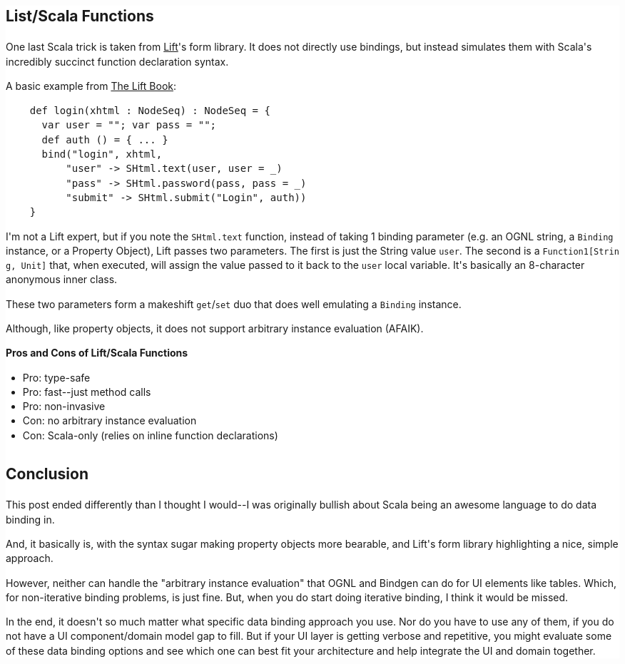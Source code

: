 List/Scala Functions
--------------------

One last Scala trick is taken from [Lift](http://liftweb.net/)'s form library. It does not directly use bindings, but instead simulates them with Scala's incredibly succinct function declaration syntax.

A basic example from [The Lift Book](http://groups.google.com/group/the-lift-book?pli=1):

<pre name="code" class="scala">
    def login(xhtml : NodeSeq) : NodeSeq = {
      var user = ""; var pass = "";
      def auth () = { ... }
      bind("login", xhtml,
          "user" -> SHtml.text(user, user = _)
          "pass" -> SHtml.password(pass, pass = _)
          "submit" -> SHtml.submit("Login", auth))
    }
</pre>


I'm not a Lift expert, but if you note the `SHtml.text` function, instead of taking 1 binding parameter (e.g. an OGNL string, a `Binding` instance, or a Property Object), Lift passes two parameters. The first is just the String value `user`. The second is a `Function1[String, Unit]` that, when executed, will assign the value passed to it back to the `user` local variable. It's basically an 8-character anonymous inner class.

These two parameters form a makeshift `get`/`set` duo that does well emulating a `Binding` instance.

Although, like property objects, it does not support arbitrary instance evaluation (AFAIK).

**Pros and Cons of Lift/Scala Functions**

* Pro: type-safe
* Pro: fast--just method calls
* Pro: non-invasive
* Con: no arbitrary instance evaluation
* Con: Scala-only (relies on inline function declarations)

Conclusion
----------

This post ended differently than I thought I would--I was originally bullish about Scala being an awesome language to do data binding in.

And, it basically is, with the syntax sugar making property objects more bearable, and Lift's form library highlighting a nice, simple approach.

However, neither can handle the "arbitrary instance evaluation" that OGNL and Bindgen can do for UI elements like tables. Which, for non-iterative binding problems, is just fine. But, when you do start doing iterative binding, I think it would be missed.

In the end, it doesn't so much matter what specific data binding approach you use. Nor do you have to use any of them, if you do not have a UI component/domain model gap to fill. But if your UI layer is getting verbose and repetitive, you might evaluate some of these data binding options and see which one can best fit your architecture and help integrate the UI and domain together.


